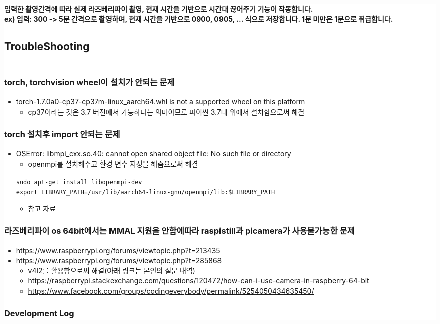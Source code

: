 ```
```
**입력한 촬영간격에 따라 실제 라즈베리파이 촬영, 현재 시간을 기반으로 시간대 끊어주기 기능이 작동합니다.**\
**ex) 입력: 300 -> 5분 간격으로 촬영하며, 현재 시간을 기반으로 0900, 0905, ... 식으로 저장합니다. 1분 미만은 1분으로 취급합니다.**

## TroubleShooting<hr/>
### torch, torchvision wheel이 설치가 안되는 문제
- torch-1.7.0a0-cp37-cp37m-linux_aarch64.whl is not a supported wheel on this platform 
    * cp37이라는 것은 3.7 버전에서 가능하다는 의미이므로 파이썬 3.7대 위에서 설치함으로써 해결

### torch 설치후 import 안되는 문제 
- OSError: libmpi_cxx.so.40: cannot open shared object file: No such file or directory
    * openmpi를 설치해주고 환경 변수 지정을 해줌으로써 해결
    ```
    sudo apt-get install libopenmpi-dev
    export LIBRARY_PATH=/usr/lib/aarch64-linux-gnu/openmpi/lib:$LIBRARY_PATH
    ```
    * [참고 자료](https://forums.developer.nvidia.com/t/pytorch-for-jetson-version-1-7-0-now-available/72048/385)

### 라즈베리파이 os 64bit에서는 MMAL 지원을 안함에따라 raspistill과 picamera가 사용불가능한 문제
- https://www.raspberrypi.org/forums/viewtopic.php?t=213435
- https://www.raspberrypi.org/forums/viewtopic.php?t=285868
    * v4l2를 활용함으로써 해결(아래 링크는 본인의 질문 내역)
    - https://raspberrypi.stackexchange.com/questions/120472/how-can-i-use-camera-in-raspberry-64-bit
    - https://www.facebook.com/groups/codingeverybody/permalink/5254050434635450/

### [Development Log](https://www.notion.so/2021-Silicon-Valley-Online-Internship-4e9d2a51d4e748eeb4302239f7367548)

